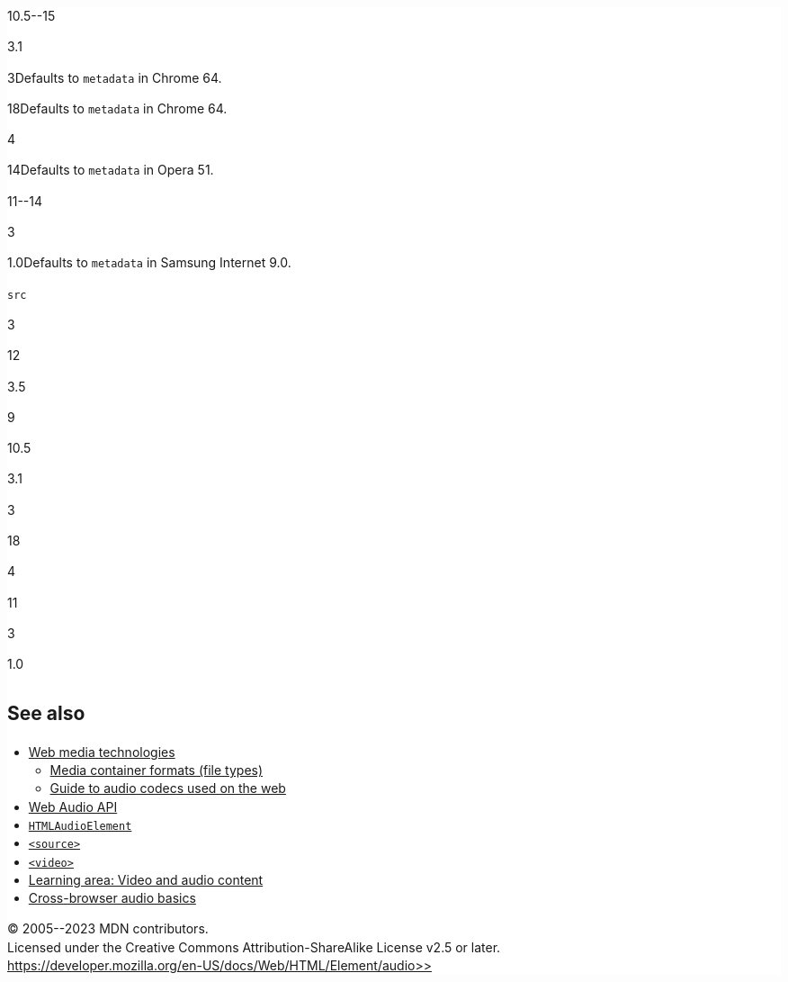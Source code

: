 10.5--15

3.1

3Defaults to `metadata` in Chrome 64.

18Defaults to `metadata` in Chrome 64.

4

14Defaults to `metadata` in Opera 51.

11--14

3

1.0Defaults to `metadata` in Samsung Internet 9.0.

`src`

3

12

3.5

9

10.5

3.1

3

18

4

11

3

1.0

See also
--------

- [Web media
    technologies](https://developer.mozilla.org/en-US/docs/Web/Media)
  - [Media container formats (file
        types)](https://developer.mozilla.org/en-US/docs/Web/Media/Formats/Containers)
  - [Guide to audio codecs used on the
        web](https://developer.mozilla.org/en-US/docs/Web/Media/Formats/Audio_codecs)
- [Web Audio
    API](https://developer.mozilla.org/en-US/docs/Web/API/Web_Audio_API)
- [`HTMLAudioElement`](https://developer.mozilla.org/en-US/docs/Web/API/HTMLAudioElement)
- [`<source>`](source)
- [`<video>`](video)
- [Learning area: Video and audio
    content](https://developer.mozilla.org/en-US/docs/Learn/HTML/Multimedia_and_embedding/Video_and_audio_content)
- [Cross-browser audio
    basics](https://developer.mozilla.org/en-US/docs/Web/Guide/Audio_and_video_delivery/Cross-browser_audio_basics)

© 2005--2023 MDN contributors.\
Licensed under the Creative Commons Attribution-ShareAlike License v2.5
or later.\
https://developer.mozilla.org/en-US/docs/Web/HTML/Element/audio>>
